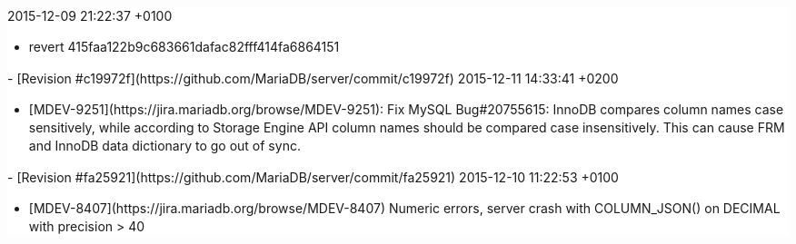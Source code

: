 <span class="cstm-style datetime">2015-12-09 21:22:37 +0100</span>
<ul start="1"><li>revert 415faa122b9c683661dafac82fff414fa6864151
</li></ul>
- [Revision #c19972f](https://github.com/MariaDB/server/commit/c19972f)
<span class="cstm-style datetime">2015-12-11 14:33:41 +0200</span>
<ul start="1"><li>[MDEV-9251](https://jira.mariadb.org/browse/MDEV-9251): Fix MySQL Bug#20755615: InnoDB compares column names case sensitively, while according to Storage Engine API column names should be compared case insensitively. This can cause FRM and InnoDB data dictionary to go out of sync.
</li></ul>
- [Revision #fa25921](https://github.com/MariaDB/server/commit/fa25921)
<span class="cstm-style datetime">2015-12-10 11:22:53 +0100</span>
<ul start="1"><li>[MDEV-8407](https://jira.mariadb.org/browse/MDEV-8407) Numeric errors, server crash with COLUMN_JSON() on DECIMAL with precision &gt; 40</li></ul>